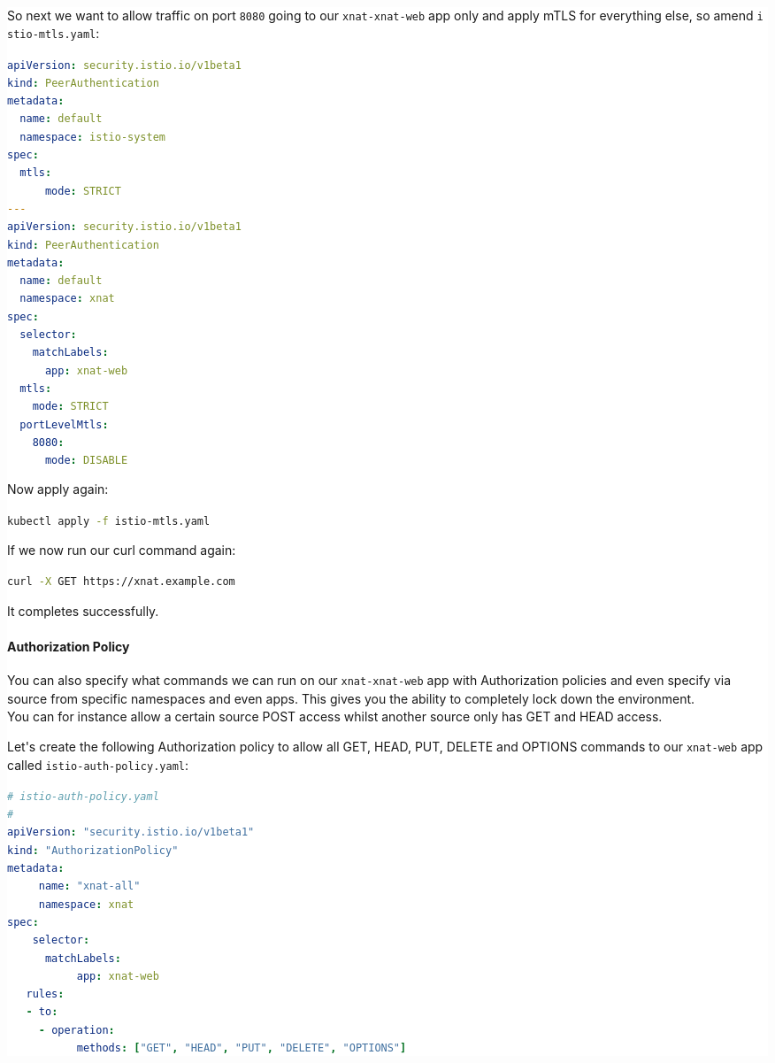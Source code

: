 So next we want to allow traffic on port `8080` going to our `xnat-xnat-web` app only and apply mTLS for everything else, so amend `istio-mtls.yaml`:  

```yaml
apiVersion: security.istio.io/v1beta1
kind: PeerAuthentication
metadata:
  name: default
  namespace: istio-system
spec:
  mtls:
      mode: STRICT
---
apiVersion: security.istio.io/v1beta1
kind: PeerAuthentication
metadata:
  name: default
  namespace: xnat
spec:
  selector:
    matchLabels:
      app: xnat-web
  mtls:
    mode: STRICT
  portLevelMtls:
    8080:
      mode: DISABLE
```

Now apply again:  
```bash
kubectl apply -f istio-mtls.yaml
```

If we now run our curl command again:  
```bash
curl -X GET https://xnat.example.com
```
It completes successfully.  




#### Authorization Policy
You can also specify what commands we can run on our `xnat-xnat-web` app with Authorization policies and even specify via source from specific namespaces and even apps. This gives you the ability to completely lock down the environment.  
You can for instance allow a certain source POST access whilst another source only has GET and HEAD access.  

Let's create the following Authorization policy to allow all GET, HEAD, PUT, DELETE and OPTIONS commands to our `xnat-web` app called `istio-auth-policy.yaml`:  

```yaml
# istio-auth-policy.yaml
#
apiVersion: "security.istio.io/v1beta1"
kind: "AuthorizationPolicy"
metadata:
     name: "xnat-all"
     namespace: xnat
spec:
    selector:
      matchLabels:
           app: xnat-web
   rules:
   - to:
     - operation:
           methods: ["GET", "HEAD", "PUT", "DELETE", "OPTIONS"]
```